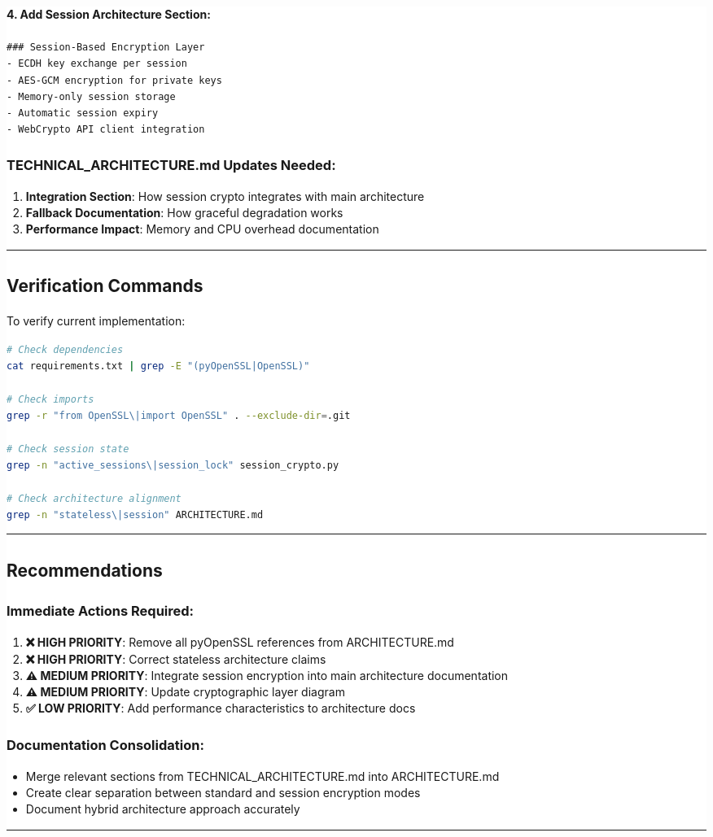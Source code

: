 #### 4. Add Session Architecture Section:
```
### Session-Based Encryption Layer
- ECDH key exchange per session
- AES-GCM encryption for private keys
- Memory-only session storage
- Automatic session expiry
- WebCrypto API client integration
```

### TECHNICAL_ARCHITECTURE.md Updates Needed:
1. **Integration Section**: How session crypto integrates with main architecture
2. **Fallback Documentation**: How graceful degradation works
3. **Performance Impact**: Memory and CPU overhead documentation

---

## Verification Commands

To verify current implementation:

```bash
# Check dependencies
cat requirements.txt | grep -E "(pyOpenSSL|OpenSSL)"

# Check imports
grep -r "from OpenSSL\|import OpenSSL" . --exclude-dir=.git

# Check session state
grep -n "active_sessions\|session_lock" session_crypto.py

# Check architecture alignment
grep -n "stateless\|session" ARCHITECTURE.md
```

---

## Recommendations

### Immediate Actions Required:

1. **❌ HIGH PRIORITY**: Remove all pyOpenSSL references from ARCHITECTURE.md
2. **❌ HIGH PRIORITY**: Correct stateless architecture claims
3. **⚠️ MEDIUM PRIORITY**: Integrate session encryption into main architecture documentation
4. **⚠️ MEDIUM PRIORITY**: Update cryptographic layer diagram
5. **✅ LOW PRIORITY**: Add performance characteristics to architecture docs

### Documentation Consolidation:
- Merge relevant sections from TECHNICAL_ARCHITECTURE.md into ARCHITECTURE.md
- Create clear separation between standard and session encryption modes
- Document hybrid architecture approach accurately

---
